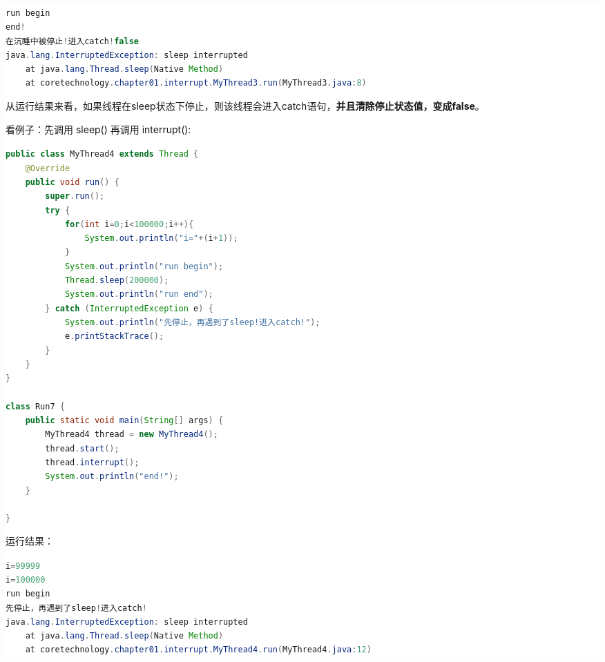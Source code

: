 ```java
run begin
end!
在沉睡中被停止!进入catch!false
java.lang.InterruptedException: sleep interrupted
	at java.lang.Thread.sleep(Native Method)
	at coretechnology.chapter01.interrupt.MyThread3.run(MyThread3.java:8)
```

从运行结果来看，如果线程在sleep状态下停止，则该线程会进入catch语句，**并且清除停止状态值，变成false**。

看例子：先调用 sleep() 再调用 interrupt():

```java
public class MyThread4 extends Thread {
    @Override
    public void run() {
        super.run();
        try {
            for(int i=0;i<100000;i++){
                System.out.println("i="+(i+1));
            }
            System.out.println("run begin");
            Thread.sleep(200000);
            System.out.println("run end");
        } catch (InterruptedException e) {
            System.out.println("先停止，再遇到了sleep!进入catch!");
            e.printStackTrace();
        }
    }
}

class Run7 {
    public static void main(String[] args) {
        MyThread4 thread = new MyThread4();
        thread.start();
        thread.interrupt();
        System.out.println("end!");
    }

}
```

运行结果：

```java
i=99999
i=100000
run begin
先停止，再遇到了sleep!进入catch!
java.lang.InterruptedException: sleep interrupted
	at java.lang.Thread.sleep(Native Method)
	at coretechnology.chapter01.interrupt.MyThread4.run(MyThread4.java:12)
```
